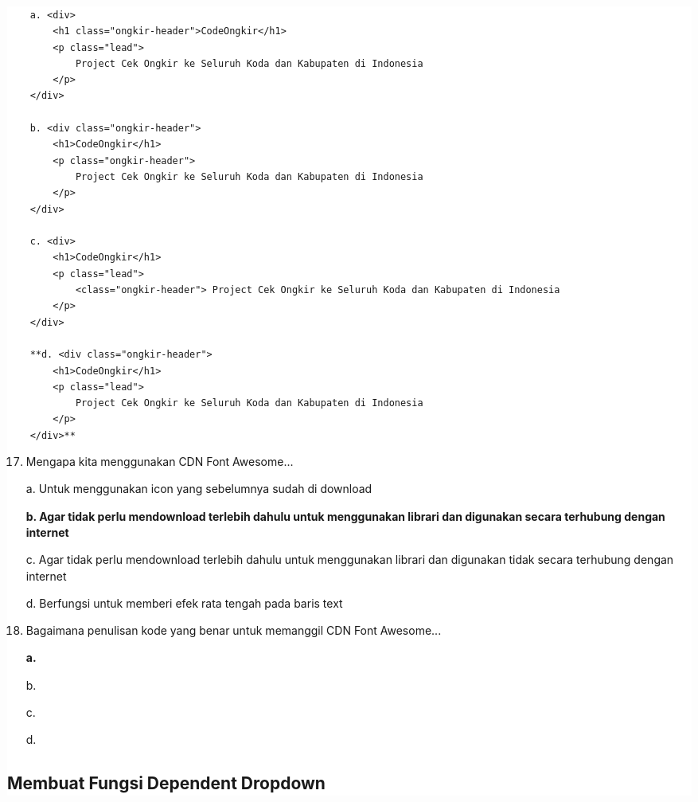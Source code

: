 ``` 
    a. <div>
        <h1 class="ongkir-header">CodeOngkir</h1>
        <p class="lead">
            Project Cek Ongkir ke Seluruh Koda dan Kabupaten di Indonesia
        </p>
    </div>

    b. <div class="ongkir-header">
        <h1>CodeOngkir</h1>
        <p class="ongkir-header">
            Project Cek Ongkir ke Seluruh Koda dan Kabupaten di Indonesia
        </p>
    </div>

    c. <div>
        <h1>CodeOngkir</h1>
        <p class="lead">
            <class="ongkir-header"> Project Cek Ongkir ke Seluruh Koda dan Kabupaten di Indonesia
        </p>
    </div>

    **d. <div class="ongkir-header">
        <h1>CodeOngkir</h1>
        <p class="lead">
            Project Cek Ongkir ke Seluruh Koda dan Kabupaten di Indonesia
        </p>
    </div>**
```

17. Mengapa kita menggunakan CDN Font Awesome...
    
    a. Untuk menggunakan icon yang sebelumnya sudah di download 

    **b. Agar tidak perlu mendownload terlebih dahulu untuk menggunakan librari dan digunakan secara terhubung dengan internet**

    c. Agar tidak perlu mendownload terlebih dahulu untuk menggunakan librari dan digunakan tidak secara terhubung dengan internet

    d. Berfungsi untuk memberi efek rata tengah pada baris text

18. Bagaimana penulisan kode yang benar untuk memanggil CDN Font Awesome...
    
    **a. <script src="https://cdnjs.cloudflare.com/ajax/libs/font-awesome/5.13.1/js/all.min.js"></script>**
    
    b. <script img src="https://cdnjs.cloudflare.com/ajax/libs/font-awesome/5.13.1/js/all.min.js"></script>

    c. <script get="https://cdnjs.cloudflare.com/ajax/libs/font-awesome/5.13.1/js/all.min.js"></script>

    d. <script put="https://cdnjs.cloudflare.com/ajax/libs/font-awesome/5.13.1/js/all.min.js"></script>

## Membuat Fungsi Dependent Dropdown

